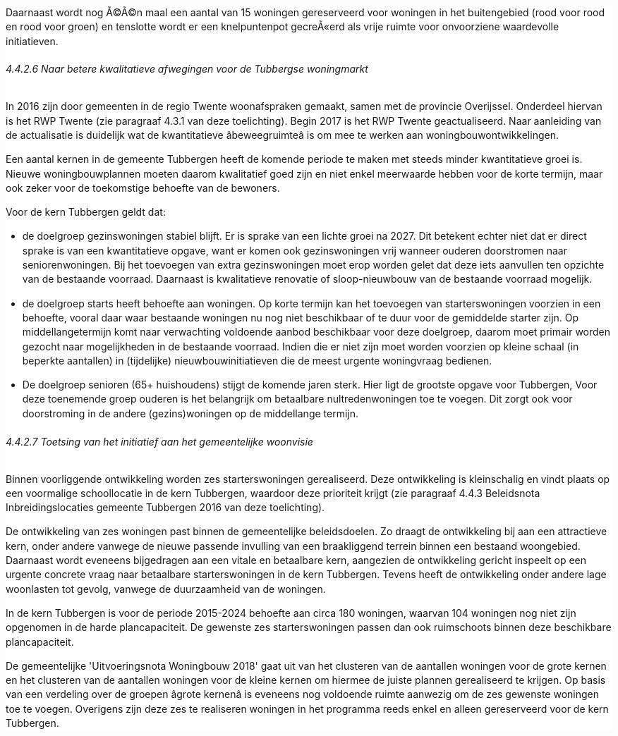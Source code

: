 Daarnaast wordt nog Ã©Ã©n maal een aantal van 15 woningen gereserveerd voor woningen in het buitengebied (rood voor rood en rood voor groen) en tenslotte wordt er een knelpuntenpot gecreÃ«erd als vrije ruimte voor onvoorziene waardevolle initiatieven.

###### 4\.4\.2\.6 Naar betere kwalitatieve afwegingen voor de Tubbergse woningmarkt

In 2016 zijn door gemeenten in de regio Twente woonafspraken gemaakt, samen met de provincie Overijssel. Onderdeel hiervan is het RWP Twente (zie paragraaf 4\.3\.1 van deze toelichting). Begin 2017 is het RWP Twente geactualiseerd. Naar aanleiding van de actualisatie is duidelijk wat de kwantitatieve âbeweegruimteâ is om mee te werken aan woningbouwontwikkelingen.

Een aantal kernen in de gemeente Tubbergen heeft de komende periode te maken met steeds minder kwantitatieve groei is. Nieuwe woningbouwplannen moeten daarom kwalitatief goed zijn en niet enkel meerwaarde hebben voor de korte termijn, maar ook zeker voor de toekomstige behoefte van de bewoners.

Voor de kern Tubbergen geldt dat:

* de doelgroep gezinswoningen stabiel blijft. Er is sprake van een lichte groei na 2027\. Dit betekent echter niet dat er direct sprake is van een kwantitatieve opgave, want er komen ook gezinswoningen vrij wanneer ouderen doorstromen naar seniorenwoningen. Bij het toevoegen van extra gezinswoningen moet erop worden gelet dat deze iets aanvullen ten opzichte van de bestaande voorraad. Daarnaast is kwalitatieve renovatie of sloop\-nieuwbouw van de bestaande voorraad mogelijk.

* de doelgroep starts heeft behoefte aan woningen. Op korte termijn kan het toevoegen van starterswoningen voorzien in een behoefte, vooral daar waar bestaande woningen nu nog niet beschikbaar of te duur voor de gemiddelde starter zijn. Op middellangetermijn komt naar verwachting voldoende aanbod beschikbaar voor deze doelgroep, daarom moet primair worden gezocht naar mogelijkheden in de bestaande voorraad. Indien die er niet zijn moet worden voorzien op kleine schaal (in beperkte aantallen) in (tijdelijke) nieuwbouwinitiatieven die de meest urgente woningvraag bedienen.

* De doelgroep senioren (65\+ huishoudens) stijgt de komende jaren sterk. Hier ligt de grootste opgave voor Tubbergen, Voor deze toenemende groep ouderen is het belangrijk om betaalbare nultredenwoningen toe te voegen. Dit zorgt ook voor doorstroming in de andere (gezins)woningen op de middellange termijn.

###### 4\.4\.2\.7 Toetsing van het initiatief aan het gemeentelijke woonvisie

Binnen voorliggende ontwikkeling worden zes starterswoningen gerealiseerd. Deze ontwikkeling is kleinschalig en vindt plaats op een voormalige schoollocatie in de kern Tubbergen, waardoor deze prioriteit krijgt (zie paragraaf 4\.4\.3 Beleidsnota Inbreidingslocaties gemeente Tubbergen 2016 van deze toelichting).

De ontwikkeling van zes woningen past binnen de gemeentelijke beleidsdoelen. Zo draagt de ontwikkeling bij aan een attractieve kern, onder andere vanwege de nieuwe passende invulling van een braakliggend terrein binnen een bestaand woongebied. Daarnaast wordt eveneens bijgedragen aan een vitale en betaalbare kern, aangezien de ontwikkeling gericht inspeelt op een urgente concrete vraag naar betaalbare starterswoningen in de kern Tubbergen. Tevens heeft de ontwikkeling onder andere lage woonlasten tot gevolg, vanwege de duurzaamheid van de woningen.

In de kern Tubbergen is voor de periode 2015\-2024 behoefte aan circa 180 woningen, waarvan 104 woningen nog niet zijn opgenomen in de harde plancapaciteit. De gewenste zes starterswoningen passen dan ook ruimschoots binnen deze beschikbare plancapaciteit.

De gemeentelijke 'Uitvoeringsnota Woningbouw 2018' gaat uit van het clusteren van de aantallen woningen voor de grote kernen en het clusteren van de aantallen woningen voor de kleine kernen om hiermee de juiste plannen gerealiseerd te krijgen. Op basis van een verdeling over de groepen âgrote kernenâ is eveneens nog voldoende ruimte aanwezig om de zes gewenste woningen toe te voegen. Overigens zijn deze zes te realiseren woningen in het programma reeds enkel en alleen gereserveerd voor de kern Tubbergen.

